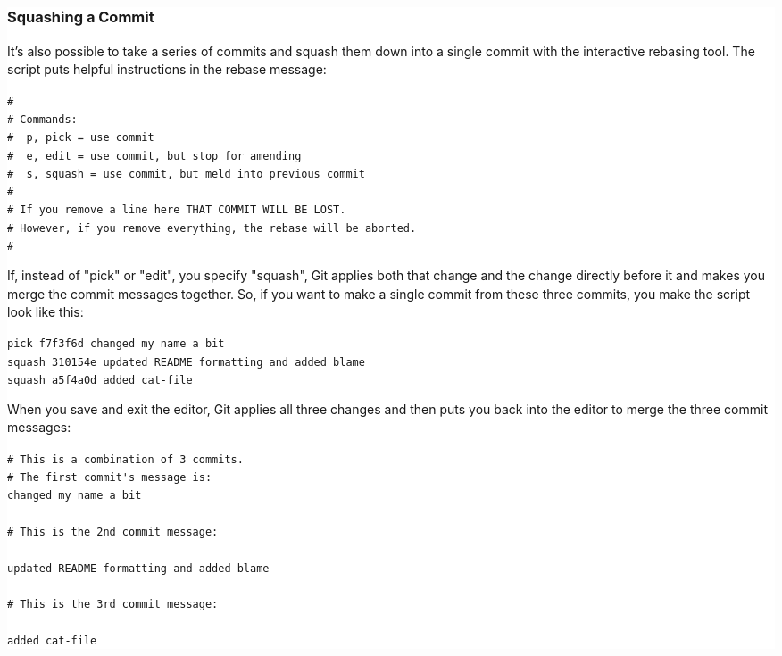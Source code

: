 ### Squashing a Commit ###

It’s also possible to take a series of commits and squash them down into a single commit with the interactive rebasing tool. The script puts helpful instructions in the rebase message:

	#
	# Commands:
	#  p, pick = use commit
	#  e, edit = use commit, but stop for amending
	#  s, squash = use commit, but meld into previous commit
	#
	# If you remove a line here THAT COMMIT WILL BE LOST.
	# However, if you remove everything, the rebase will be aborted.
	#

If, instead of "pick" or "edit", you specify "squash", Git applies both that change and the change directly before it and makes you merge the commit messages together. So, if you want to make a single commit from these three commits, you make the script look like this:

	pick f7f3f6d changed my name a bit
	squash 310154e updated README formatting and added blame
	squash a5f4a0d added cat-file

When you save and exit the editor, Git applies all three changes and then puts you back into the editor to merge the three commit messages:

	# This is a combination of 3 commits.
	# The first commit's message is:
	changed my name a bit

	# This is the 2nd commit message:

	updated README formatting and added blame

	# This is the 3rd commit message:

	added cat-file

